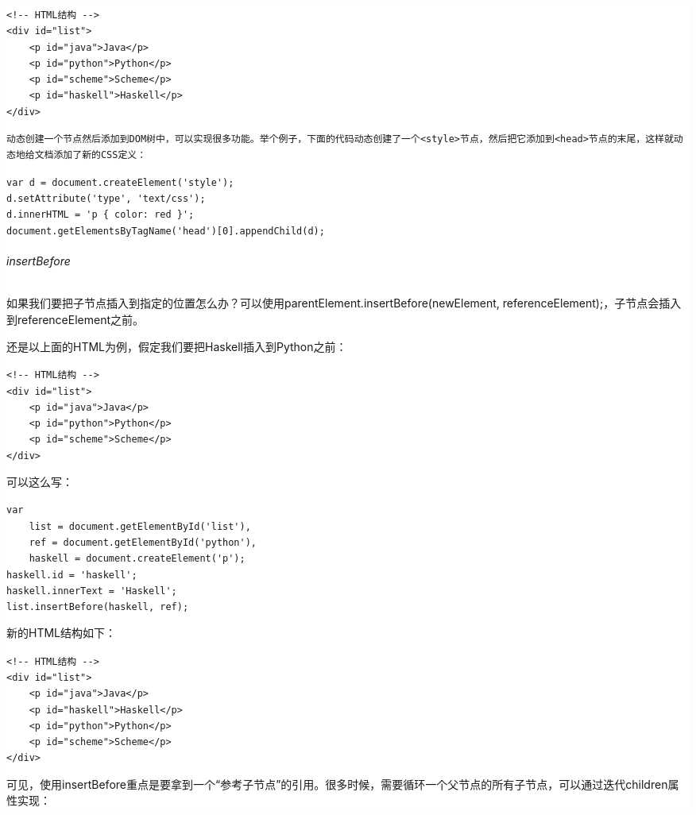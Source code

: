 ```
<!-- HTML结构 -->
<div id="list">
    <p id="java">Java</p>
    <p id="python">Python</p>
    <p id="scheme">Scheme</p>
    <p id="haskell">Haskell</p>
</div>

```
```
动态创建一个节点然后添加到DOM树中，可以实现很多功能。举个例子，下面的代码动态创建了一个<style>节点，然后把它添加到<head>节点的末尾，这样就动态地给文档添加了新的CSS定义：

```


```
var d = document.createElement('style');
d.setAttribute('type', 'text/css');
d.innerHTML = 'p { color: red }';
document.getElementsByTagName('head')[0].appendChild(d);

```

###### insertBefore

如果我们要把子节点插入到指定的位置怎么办？可以使用parentElement.insertBefore(newElement, referenceElement);，子节点会插入到referenceElement之前。

还是以上面的HTML为例，假定我们要把Haskell插入到Python之前：

```
<!-- HTML结构 -->
<div id="list">
    <p id="java">Java</p>
    <p id="python">Python</p>
    <p id="scheme">Scheme</p>
</div>

```
可以这么写：

```
var
    list = document.getElementById('list'),
    ref = document.getElementById('python'),
    haskell = document.createElement('p');
haskell.id = 'haskell';
haskell.innerText = 'Haskell';
list.insertBefore(haskell, ref);

```
新的HTML结构如下：

```
<!-- HTML结构 -->
<div id="list">
    <p id="java">Java</p>
    <p id="haskell">Haskell</p>
    <p id="python">Python</p>
    <p id="scheme">Scheme</p>
</div>

```
可见，使用insertBefore重点是要拿到一个“参考子节点”的引用。很多时候，需要循环一个父节点的所有子节点，可以通过迭代children属性实现：
